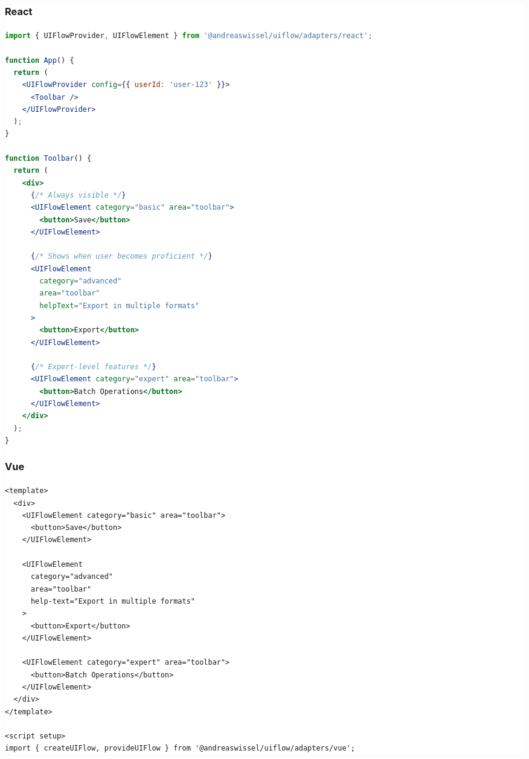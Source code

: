 ### React

```jsx
import { UIFlowProvider, UIFlowElement } from '@andreaswissel/uiflow/adapters/react';

function App() {
  return (
    <UIFlowProvider config={{ userId: 'user-123' }}>
      <Toolbar />
    </UIFlowProvider>
  );
}

function Toolbar() {
  return (
    <div>
      {/* Always visible */}
      <UIFlowElement category="basic" area="toolbar">
        <button>Save</button>
      </UIFlowElement>
      
      {/* Shows when user becomes proficient */}
      <UIFlowElement 
        category="advanced" 
        area="toolbar"
        helpText="Export in multiple formats"
      >
        <button>Export</button>
      </UIFlowElement>
      
      {/* Expert-level features */}
      <UIFlowElement category="expert" area="toolbar">
        <button>Batch Operations</button>
      </UIFlowElement>
    </div>
  );
}
```

### Vue

```vue
<template>
  <div>
    <UIFlowElement category="basic" area="toolbar">
      <button>Save</button>
    </UIFlowElement>
    
    <UIFlowElement 
      category="advanced" 
      area="toolbar"
      help-text="Export in multiple formats"
    >
      <button>Export</button>
    </UIFlowElement>
    
    <UIFlowElement category="expert" area="toolbar">
      <button>Batch Operations</button>
    </UIFlowElement>
  </div>
</template>

<script setup>
import { createUIFlow, provideUIFlow } from '@andreaswissel/uiflow/adapters/vue';
```